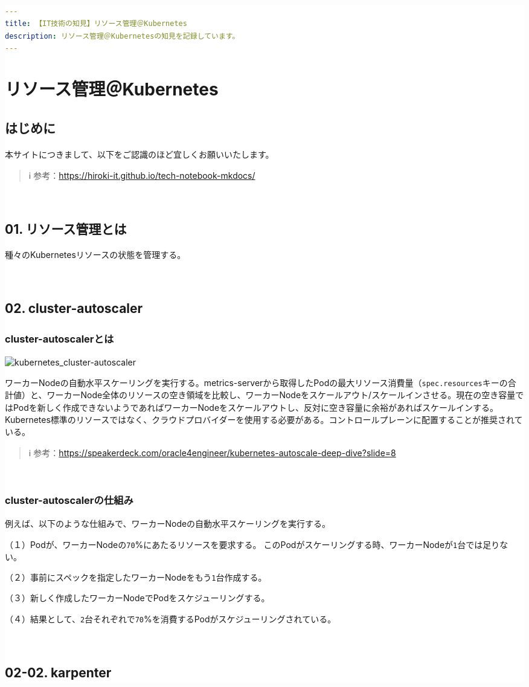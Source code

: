```yaml
---
title: 【IT技術の知見】リソース管理＠Kubernetes
description: リソース管理＠Kubernetesの知見を記録しています。
---
```


# リソース管理＠Kubernetes

## はじめに

本サイトにつきまして、以下をご認識のほど宜しくお願いいたします。

> ℹ️ 参考：https://hiroki-it.github.io/tech-notebook-mkdocs/

<br>

## 01. リソース管理とは

種々のKubernetesリソースの状態を管理する。

<br>

## 02. cluster-autoscaler

### cluster-autoscalerとは

![kubernetes_cluster-autoscaler](https://raw.githubusercontent.com/hiroki-it/tech-notebook/master/images/kubernetes_cluster-autoscaler.png)

ワーカーNodeの自動水平スケーリングを実行する。metrics-serverから取得したPodの最大リソース消費量（```spec.resources```キーの合計値）と、ワーカーNode全体のリソースの空き領域を比較し、ワーカーNodeをスケールアウト/スケールインさせる。現在の空き容量ではPodを新しく作成できないようであればワーカーNodeをスケールアウトし、反対に空き容量に余裕があればスケールインする。Kubernetes標準のリソースではなく、クラウドプロバイダーを使用する必要がある。コントロールプレーンに配置することが推奨されている。

> ℹ️ 参考：https://speakerdeck.com/oracle4engineer/kubernetes-autoscale-deep-dive?slide=8

<br>

### cluster-autoscalerの仕組み

例えば、以下のような仕組みで、ワーカーNodeの自動水平スケーリングを実行する。

（１）Podが、ワーカーNodeの```70```%にあたるリソースを要求する。 このPodがスケーリングする時、ワーカーNodeが```1```台では足りない。

（２）事前にスペックを指定したワーカーNodeをもう```1```台作成する。

（３）新しく作成したワーカーNodeでPodをスケジューリングする。

（４）結果として、```2```台それぞれで```70```%を消費するPodがスケジューリングされている。

<br>

## 02-02. karpenter
